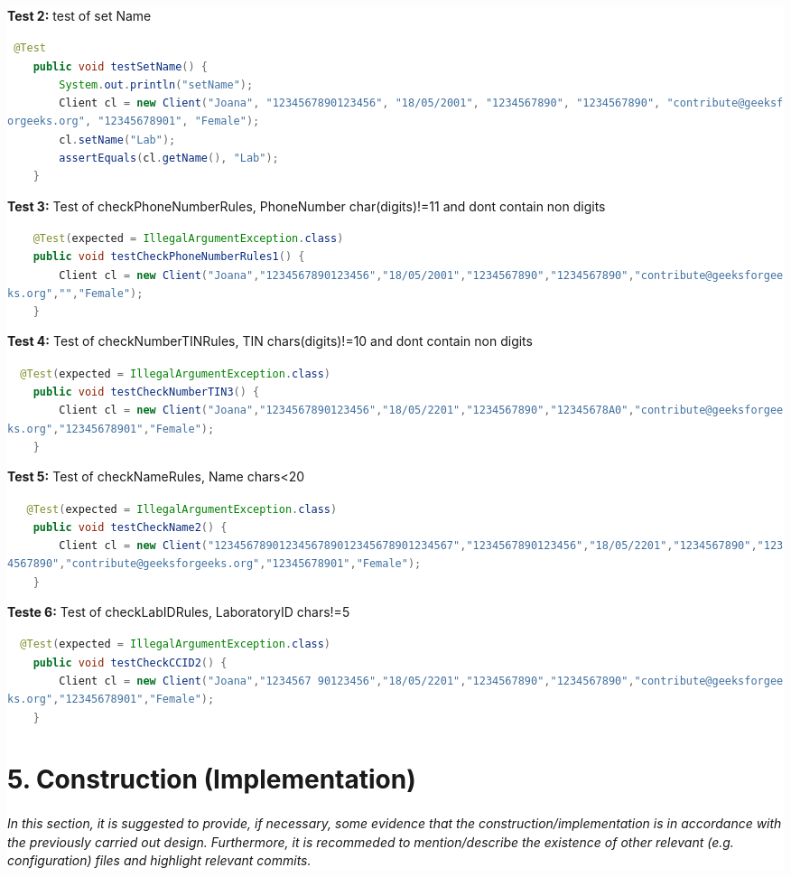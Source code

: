 **Test 2:** test of set Name
```java
 @Test
    public void testSetName() {
        System.out.println("setName");
        Client cl = new Client("Joana", "1234567890123456", "18/05/2001", "1234567890", "1234567890", "contribute@geeksforgeeks.org", "12345678901", "Female");
        cl.setName("Lab");
        assertEquals(cl.getName(), "Lab");
    }

```

**Test 3:** Test of checkPhoneNumberRules, PhoneNumber char(digits)!=11 and dont contain non digits
```java
    @Test(expected = IllegalArgumentException.class)
    public void testCheckPhoneNumberRules1() {
        Client cl = new Client("Joana","1234567890123456","18/05/2001","1234567890","1234567890","contribute@geeksforgeeks.org","","Female");
    }

```

**Test 4:** Test of checkNumberTINRules, TIN chars(digits)!=10 and dont contain non digits
```java
  @Test(expected = IllegalArgumentException.class)
    public void testCheckNumberTIN3() {
        Client cl = new Client("Joana","1234567890123456","18/05/2201","1234567890","12345678A0","contribute@geeksforgeeks.org","12345678901","Female");
    }

```

**Test 5:** Test of checkNameRules, Name chars<20
```java
   @Test(expected = IllegalArgumentException.class)
    public void testCheckName2() {
        Client cl = new Client("1234567890123456789012345678901234567","1234567890123456","18/05/2201","1234567890","1234567890","contribute@geeksforgeeks.org","12345678901","Female");
    }

```

**Teste 6:** Test of checkLabIDRules, LaboratoryID chars!=5
```java
  @Test(expected = IllegalArgumentException.class)
    public void testCheckCCID2() {
        Client cl = new Client("Joana","1234567 90123456","18/05/2201","1234567890","1234567890","contribute@geeksforgeeks.org","12345678901","Female");
    }
```
# 5. Construction (Implementation)

*In this section, it is suggested to provide, if necessary, some evidence that the construction/implementation is in accordance with the previously carried out design. Furthermore, it is recommeded to mention/describe the existence of other relevant (e.g. configuration) files and highlight relevant commits.*
